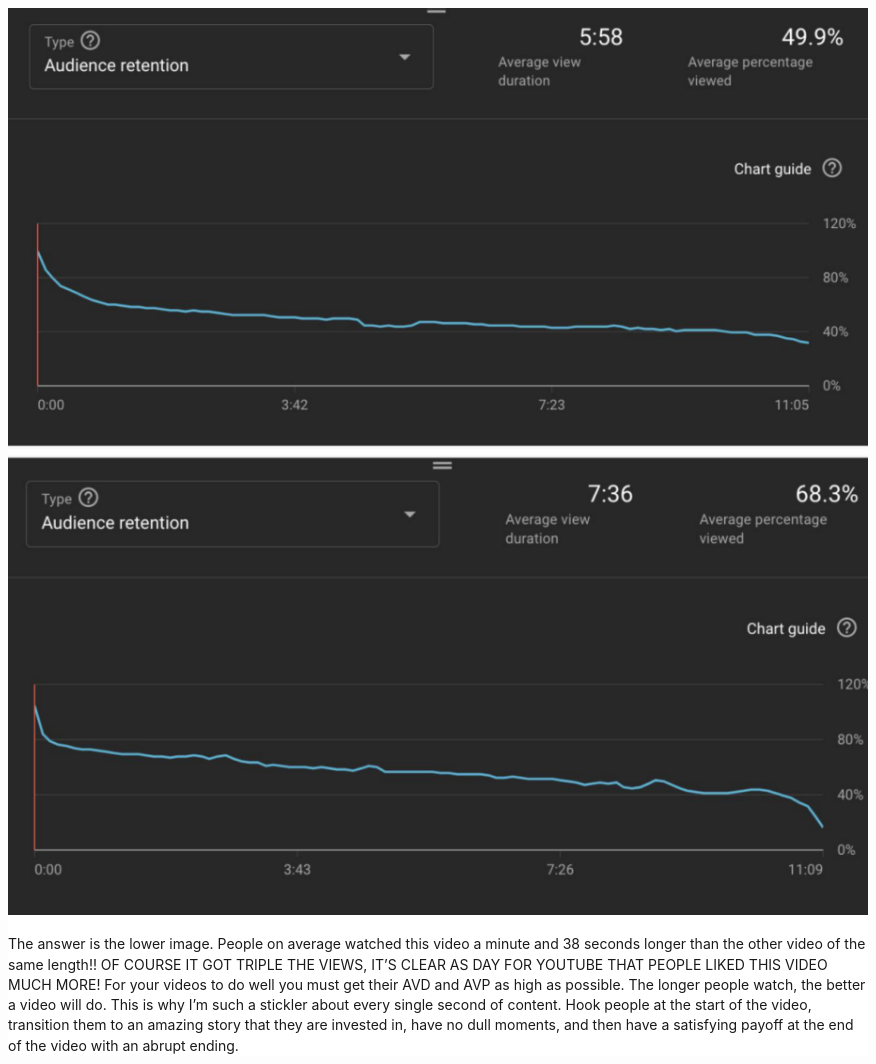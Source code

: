 ![img](./images/wps28.png)

 The answer is the lower image. People on average watched this video a minute and 38 seconds longer than the other video of the same length!! OF COURSE IT GOT TRIPLE THE VIEWS, IT’S CLEAR AS DAY FOR YOUTUBE THAT PEOPLE LIKED THIS VIDEO MUCH MORE! For your videos to do well you must get their AVD and AVP as high as possible. The longer people watch, the better a video will do. This is why I’m such a stickler about every single second of   content. Hook people at the start of the video, transition them to an amazing story that they are invested in, have no dull moments, and then have a satisfying payoff at the end of the video with an abrupt ending.
